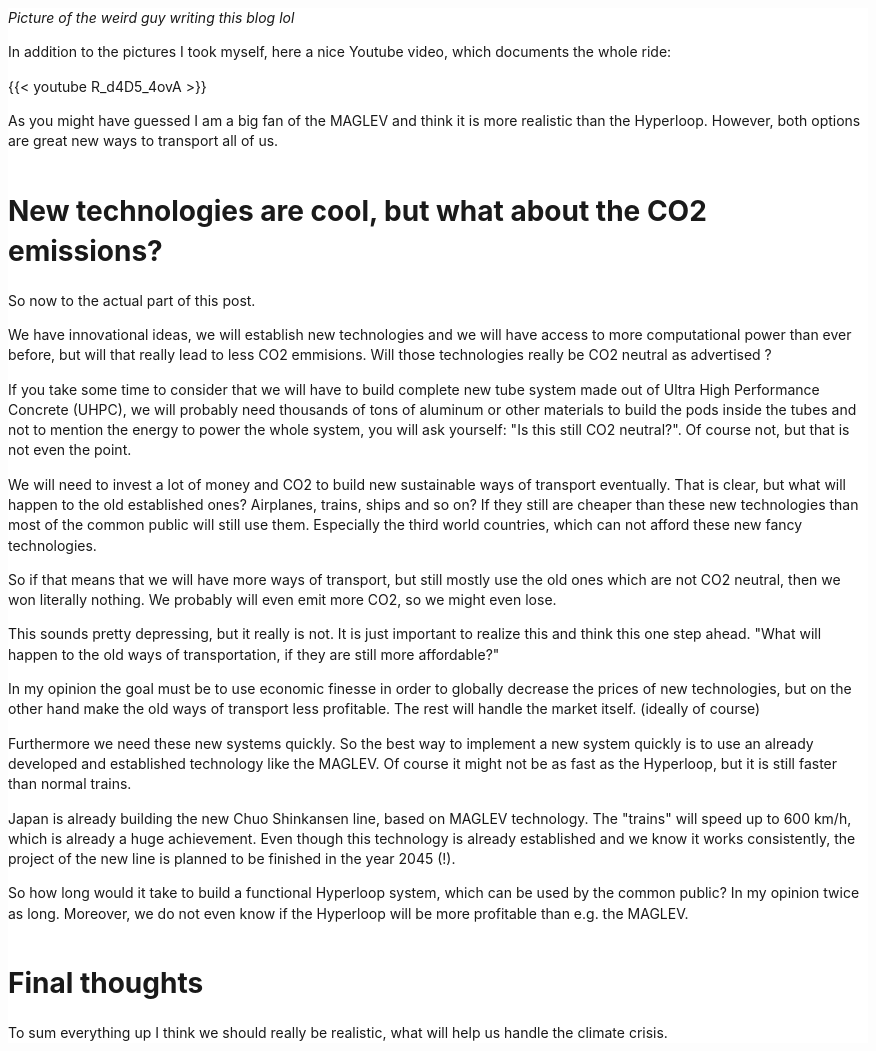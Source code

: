*Picture of the weird guy writing this blog lol*

In addition to the pictures I took myself, here a nice Youtube video, which documents the whole ride:

{{< youtube R_d4D5_4ovA >}}

As you might have guessed I am a big fan of the MAGLEV and think it is more realistic than the Hyperloop. However, both options are great new ways to transport all of us.

# New technologies are cool, but what about the CO2 emissions?
So now to the actual part of this post. 

We have innovational ideas, we will establish new technologies and we will have access to more computational power than ever before, but will that really lead to less CO2 emmisions. Will those technologies really be CO2 neutral as advertised ? 

If you take some time to consider that we will have to build complete new tube system made out of Ultra High Performance Concrete (UHPC), we will probably need thousands of tons of aluminum or other materials to build the pods inside the tubes and not to mention the energy to power the whole system, you will ask yourself: "Is this still CO2 neutral?". Of course not, but that is not even the point. 

We will need to invest a lot of money and CO2 to build new sustainable ways of transport eventually. That is clear, but what will happen to the old established ones? Airplanes, trains, ships and so on? If they still are cheaper than these new technologies than most of the common public will still use them. Especially the third world countries, which can not afford these new fancy technologies. 

So if that means that we will have more ways of transport, but still mostly use the old ones which are not CO2 neutral, then we won literally nothing. We probably will even emit more CO2, so we might even lose.

This sounds pretty depressing, but it really is not. It is just important to realize this and think this one step ahead. "What will happen to the old ways of transportation, if they are still more affordable?" 

In my opinion the goal must be to use economic finesse in order to globally decrease the prices of new technologies, but on the other hand make the old ways of transport less profitable. The rest will handle the market itself. (ideally of course) 

Furthermore we need these new systems quickly. So the best way to implement a new system quickly is to use an already developed and established technology like the MAGLEV. Of course it might not be as fast as the Hyperloop, but it is still faster than normal trains. 
  
Japan is already building the new Chuo Shinkansen line, based on MAGLEV technology. The "trains" will speed up to 600 km/h, which is already a huge achievement. Even though this technology is already established and we know it works consistently, the project of the new line is planned to be finished in the year 2045 (!). 

So how long would it take to  build a functional Hyperloop system, which can be used by the common public? In my opinion twice as long. Moreover, we do not even know if the Hyperloop will be more profitable than e.g. the MAGLEV. 

# Final thoughts
To sum  everything up I think we should really be realistic, what will help us handle the climate crisis. 
